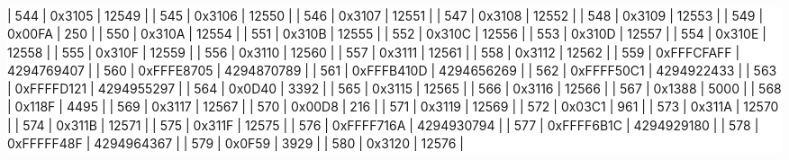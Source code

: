 |     544 | 0x3105      |       12549 |
|     545 | 0x3106      |       12550 |
|     546 | 0x3107      |       12551 |
|     547 | 0x3108      |       12552 |
|     548 | 0x3109      |       12553 |
|     549 | 0x00FA      |         250 |
|     550 | 0x310A      |       12554 |
|     551 | 0x310B      |       12555 |
|     552 | 0x310C      |       12556 |
|     553 | 0x310D      |       12557 |
|     554 | 0x310E      |       12558 |
|     555 | 0x310F      |       12559 |
|     556 | 0x3110      |       12560 |
|     557 | 0x3111      |       12561 |
|     558 | 0x3112      |       12562 |
|     559 | 0xFFFCFAFF  |  4294769407 |
|     560 | 0xFFFE8705  |  4294870789 |
|     561 | 0xFFFB410D  |  4294656269 |
|     562 | 0xFFFF50C1  |  4294922433 |
|     563 | 0xFFFFD121  |  4294955297 |
|     564 | 0x0D40      |        3392 |
|     565 | 0x3115      |       12565 |
|     566 | 0x3116      |       12566 |
|     567 | 0x1388      |        5000 |
|     568 | 0x118F      |        4495 |
|     569 | 0x3117      |       12567 |
|     570 | 0x00D8      |         216 |
|     571 | 0x3119      |       12569 |
|     572 | 0x03C1      |         961 |
|     573 | 0x311A      |       12570 |
|     574 | 0x311B      |       12571 |
|     575 | 0x311F      |       12575 |
|     576 | 0xFFFF716A  |  4294930794 |
|     577 | 0xFFFF6B1C  |  4294929180 |
|     578 | 0xFFFFF48F  |  4294964367 |
|     579 | 0x0F59      |        3929 |
|     580 | 0x3120      |       12576 |